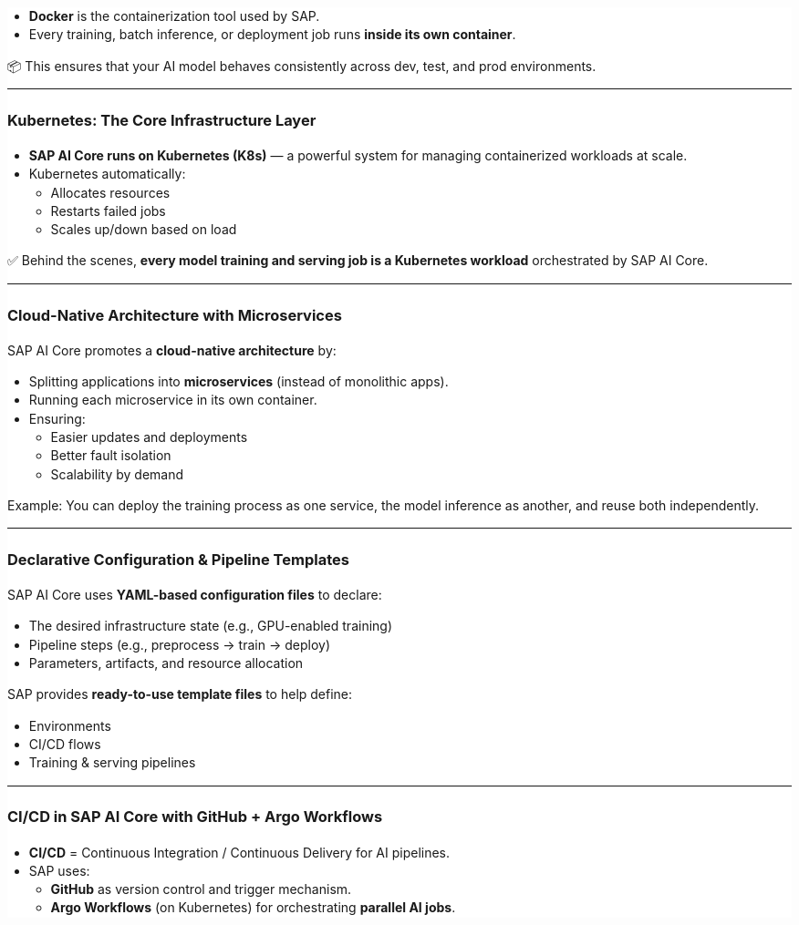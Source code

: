 - **Docker** is the containerization tool used by SAP.
- Every training, batch inference, or deployment job runs **inside its own container**.

📦 This ensures that your AI model behaves consistently across dev, test, and prod environments.

---

### Kubernetes: The Core Infrastructure Layer

- **SAP AI Core runs on Kubernetes (K8s)** — a powerful system for managing containerized workloads at scale.
- Kubernetes automatically:
  - Allocates resources
  - Restarts failed jobs
  - Scales up/down based on load

✅ Behind the scenes, **every model training and serving job is a Kubernetes workload** orchestrated by SAP AI Core.

---

### Cloud-Native Architecture with Microservices

SAP AI Core promotes a **cloud-native architecture** by:

- Splitting applications into **microservices** (instead of monolithic apps).
- Running each microservice in its own container.
- Ensuring:
  - Easier updates and deployments
  - Better fault isolation
  - Scalability by demand

Example: You can deploy the training process as one service, the model inference as another, and reuse both independently.

---

### Declarative Configuration & Pipeline Templates

SAP AI Core uses **YAML-based configuration files** to declare:

- The desired infrastructure state (e.g., GPU-enabled training)
- Pipeline steps (e.g., preprocess → train → deploy)
- Parameters, artifacts, and resource allocation

SAP provides **ready-to-use template files** to help define:

- Environments
- CI/CD flows
- Training & serving pipelines

---

### CI/CD in SAP AI Core with GitHub + Argo Workflows

- **CI/CD** = Continuous Integration / Continuous Delivery for AI pipelines.
- SAP uses:
  - **GitHub** as version control and trigger mechanism.
  - **Argo Workflows** (on Kubernetes) for orchestrating **parallel AI jobs**.
